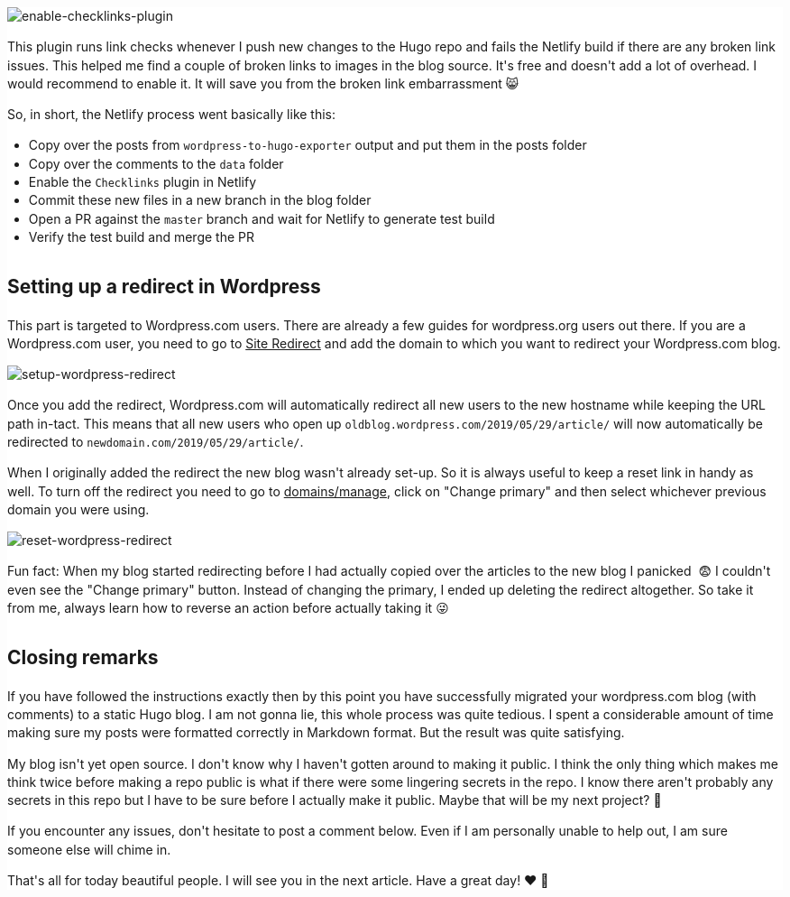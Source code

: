![enable-checklinks-plugin](/images/wordpress-migration/enable-checklinks-plugin.png)

This plugin runs link checks whenever I push new changes to the Hugo repo and fails the Netlify build if there are any broken link issues. This helped me find a couple of broken links to images in the blog source. It's free and doesn't add a lot of overhead. I would recommend to enable it. It will save you from the broken link embarrassment :smile_cat: 

So, in short, the Netlify process went basically like this:

-  Copy over the posts from  `wordpress-to-hugo-exporter` output and put them in the posts folder
- Copy over the comments to the `data` folder
- Enable the `Checklinks` plugin in Netlify
- Commit these new files in a new branch in the blog folder
- Open a PR against the `master` branch and wait for Netlify to generate test build
- Verify the test build and merge the PR

## Setting up a redirect in Wordpress

This part is targeted to Wordpress.com users. There are already a few guides for wordpress.org users out there. If you are a Wordpress.com user, you need to go to [Site Redirect](https://wordpress.com/domains/add/site-redirect/) and add the domain to which you want to redirect your Wordpress.com blog.

![setup-wordpress-redirect](/images/wordpress-migration/setup-wordpress-redirect.png)

Once you add the redirect, Wordpress.com will automatically redirect all new users to the new hostname while keeping the URL path in-tact. This means that all new users who open up `oldblog.wordpress.com/2019/05/29/article/` will now automatically be redirected to `newdomain.com/2019/05/29/article/`.

When I originally added the redirect the new blog wasn't already set-up. So it is always useful to keep a reset link in handy as well. To turn off the redirect you need to go to [domains/manage](https://wordpress.com/domains/manage/), click on "Change primary" and then select whichever previous domain you were using.

![reset-wordpress-redirect](/images/wordpress-migration/reset-wordpress-redirect.png)

Fun fact: When my blog started redirecting before I had actually copied over the articles to the new blog I panicked ​ :fearful: I couldn't even see the "Change primary" button. Instead of changing the primary, I ended up deleting the redirect altogether.​ So take it from me, always learn how to reverse an action before actually taking it :stuck_out_tongue_winking_eye:

## Closing remarks

If you have followed the instructions exactly then by this point you have successfully migrated your wordpress.com blog (with comments) to a static Hugo blog. I am not gonna lie, this whole process was quite tedious. I spent a considerable amount of time making sure my posts were formatted correctly in Markdown format. But the result was quite satisfying. 

My blog isn't yet open source. I don't know why I haven't gotten around to making it public. I think the only thing which makes me think twice before making a repo public is what if there were some lingering secrets in the repo. I know there aren't probably any secrets in this repo but I have to be sure before I actually make it public. Maybe that will be my next project? :thinking:

If you encounter any issues, don't hesitate to post a comment below. Even if I am personally unable to help out, I am sure someone else will chime in. 

That's all for today beautiful people. I will see you in the next article. Have a great day! :heart: :wave: